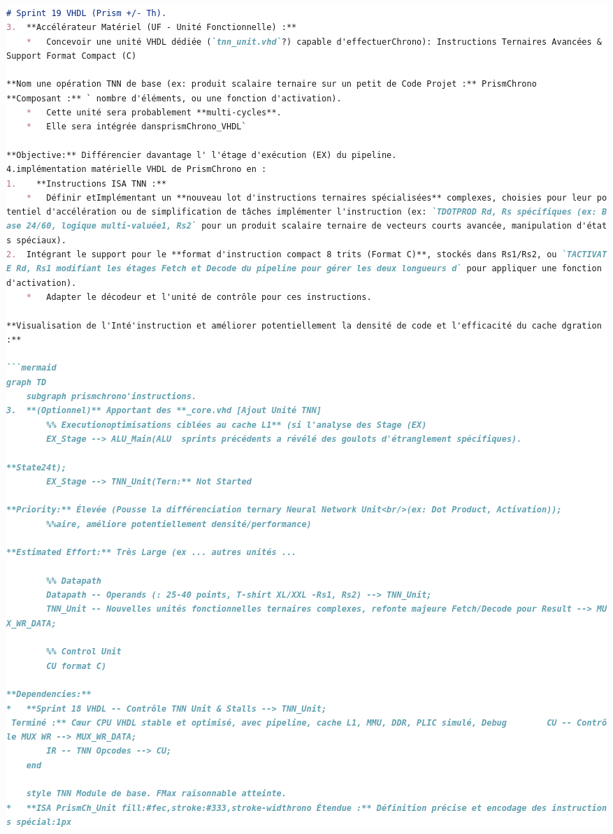 
```markdown
# Sprint 19 VHDL (Prism +/- Th).
3.  **Accélérateur Matériel (UF - Unité Fonctionnelle) :**
    *   Concevoir une unité VHDL dédiée (`tnn_unit.vhd`?) capable d'effectuerChrono): Instructions Ternaires Avancées & Support Format Compact (C)

**Nom une opération TNN de base (ex: produit scalaire ternaire sur un petit de Code Projet :** PrismChrono
**Composant :** ` nombre d'éléments, ou une fonction d'activation).
    *   Cette unité sera probablement **multi-cycles**.
    *   Elle sera intégrée dansprismChrono_VHDL`

**Objective:** Différencier davantage l' l'étage d'exécution (EX) du pipeline.
4.implémentation matérielle VHDL de PrismChrono en :
1.    **Instructions ISA TNN :**
    *   Définir etImplémentant un **nouveau lot d'instructions ternaires spécialisées** complexes, choisies pour leur potentiel d'accélération ou de simplification de tâches implémenter l'instruction (ex: `TDOTPROD Rd, Rs spécifiques (ex: Base 24/60, logique multi-valuée1, Rs2` pour un produit scalaire ternaire de vecteurs courts avancée, manipulation d'états spéciaux).
2.  Intégrant le support pour le **format d'instruction compact 8 trits (Format C)**, stockés dans Rs1/Rs2, ou `TACTIVATE Rd, Rs1 modifiant les étages Fetch et Decode du pipeline pour gérer les deux longueurs d` pour appliquer une fonction d'activation).
    *   Adapter le décodeur et l'unité de contrôle pour ces instructions.

**Visualisation de l'Inté'instruction et améliorer potentiellement la densité de code et l'efficacité du cache dgration :**

```mermaid
graph TD
    subgraph prismchrono'instructions.
3.  **(Optionnel)** Apportant des **_core.vhd [Ajout Unité TNN]
        %% Executionoptimisations ciblées au cache L1** (si l'analyse des Stage (EX)
        EX_Stage --> ALU_Main(ALU  sprints précédents a révélé des goulots d'étranglement spécifiques).

**State24t);
        EX_Stage --> TNN_Unit(Tern:** Not Started

**Priority:** Élevée (Pousse la différenciation ternary Neural Network Unit<br/>(ex: Dot Product, Activation));
        %%aire, améliore potentiellement densité/performance)

**Estimated Effort:** Très Large (ex ... autres unités ...

        %% Datapath
        Datapath -- Operands (: 25-40 points, T-shirt XL/XXL -Rs1, Rs2) --> TNN_Unit;
        TNN_Unit -- Nouvelles unités fonctionnelles ternaires complexes, refonte majeure Fetch/Decode pour Result --> MUX_WR_DATA;

        %% Control Unit
        CU format C)

**Dependencies:**
*   **Sprint 18 VHDL -- Contrôle TNN Unit & Stalls --> TNN_Unit;
 Terminé :** Cœur CPU VHDL stable et optimisé, avec pipeline, cache L1, MMU, DDR, PLIC simulé, Debug        CU -- Contrôle MUX WR --> MUX_WR_DATA;
        IR -- TNN Opcodes --> CU;
    end

    style TNN Module de base. FMax raisonnable atteinte.
*   **ISA PrismCh_Unit fill:#fec,stroke:#333,stroke-widthrono Étendue :** Définition précise et encodage des instructions spécial:1px
```
